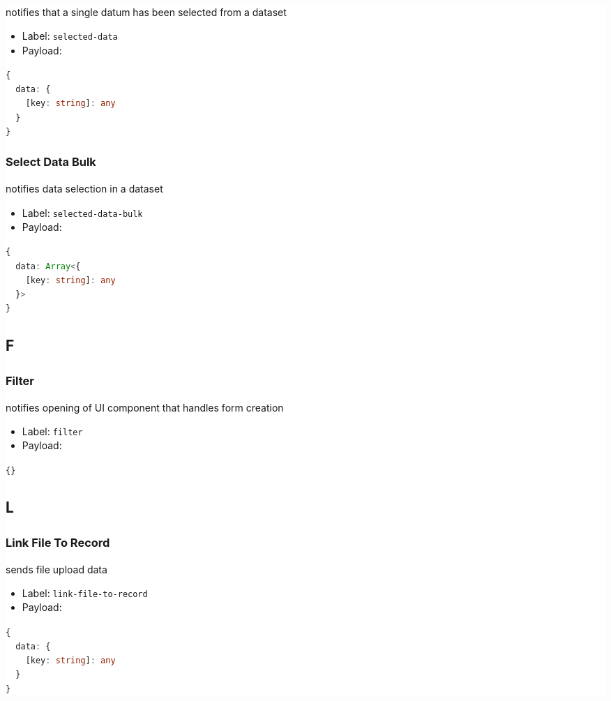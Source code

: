 notifies that a single datum has been selected from a dataset

- Label: `selected-data`
- Payload:

```typescript
{
  data: {
    [key: string]: any
  }
}
```

### Select Data Bulk

notifies data selection in a dataset

- Label: `selected-data-bulk`
- Payload:

```typescript
{
  data: Array<{
    [key: string]: any
  }>
}
```

## F

### Filter

notifies opening of UI component that handles form creation

- Label: `filter`
- Payload:

```typescript
{}
```

## L

### Link File To Record

sends file upload data

- Label: `link-file-to-record`
- Payload:

```typescript
{
  data: {
    [key: string]: any
  }
}
```


  [key: string]: any[]
  [key: string]: any[]